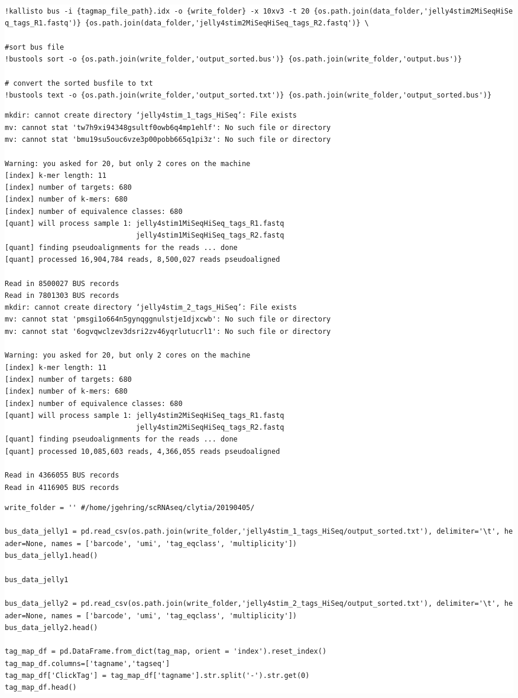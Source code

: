 ```
!kallisto bus -i {tagmap_file_path}.idx -o {write_folder} -x 10xv3 -t 20 {os.path.join(data_folder,'jelly4stim2MiSeqHiSeq_tags_R1.fastq')} {os.path.join(data_folder,'jelly4stim2MiSeqHiSeq_tags_R2.fastq')} \

#sort bus file
!bustools sort -o {os.path.join(write_folder,'output_sorted.bus')} {os.path.join(write_folder,'output.bus')}

# convert the sorted busfile to txt
!bustools text -o {os.path.join(write_folder,'output_sorted.txt')} {os.path.join(write_folder,'output_sorted.bus')}

```

    mkdir: cannot create directory ‘jelly4stim_1_tags_HiSeq’: File exists
    mv: cannot stat 'tw7h9xi94348gsultf0owb6q4mp1ehlf': No such file or directory
    mv: cannot stat 'bmu19su5ouc6vze3p00pobb665q1pi3z': No such file or directory
    
    Warning: you asked for 20, but only 2 cores on the machine
    [index] k-mer length: 11
    [index] number of targets: 680
    [index] number of k-mers: 680
    [index] number of equivalence classes: 680
    [quant] will process sample 1: jelly4stim1MiSeqHiSeq_tags_R1.fastq
                                   jelly4stim1MiSeqHiSeq_tags_R2.fastq
    [quant] finding pseudoalignments for the reads ... done
    [quant] processed 16,904,784 reads, 8,500,027 reads pseudoaligned
    
    Read in 8500027 BUS records
    Read in 7801303 BUS records
    mkdir: cannot create directory ‘jelly4stim_2_tags_HiSeq’: File exists
    mv: cannot stat 'pmsgi1o664n5gynqggnulstje1djxcwb': No such file or directory
    mv: cannot stat '6ogvqwclzev3dsri2zv46yqrlutucrl1': No such file or directory
    
    Warning: you asked for 20, but only 2 cores on the machine
    [index] k-mer length: 11
    [index] number of targets: 680
    [index] number of k-mers: 680
    [index] number of equivalence classes: 680
    [quant] will process sample 1: jelly4stim2MiSeqHiSeq_tags_R1.fastq
                                   jelly4stim2MiSeqHiSeq_tags_R2.fastq
    [quant] finding pseudoalignments for the reads ... done
    [quant] processed 10,085,603 reads, 4,366,055 reads pseudoaligned
    
    Read in 4366055 BUS records
    Read in 4116905 BUS records



```
write_folder = '' #/home/jgehring/scRNAseq/clytia/20190405/

bus_data_jelly1 = pd.read_csv(os.path.join(write_folder,'jelly4stim_1_tags_HiSeq/output_sorted.txt'), delimiter='\t', header=None, names = ['barcode', 'umi', 'tag_eqclass', 'multiplicity'])
bus_data_jelly1.head()

bus_data_jelly1

bus_data_jelly2 = pd.read_csv(os.path.join(write_folder,'jelly4stim_2_tags_HiSeq/output_sorted.txt'), delimiter='\t', header=None, names = ['barcode', 'umi', 'tag_eqclass', 'multiplicity'])
bus_data_jelly2.head()

tag_map_df = pd.DataFrame.from_dict(tag_map, orient = 'index').reset_index()
tag_map_df.columns=['tagname','tagseq']
tag_map_df['ClickTag'] = tag_map_df['tagname'].str.split('-').str.get(0)
tag_map_df.head()

```